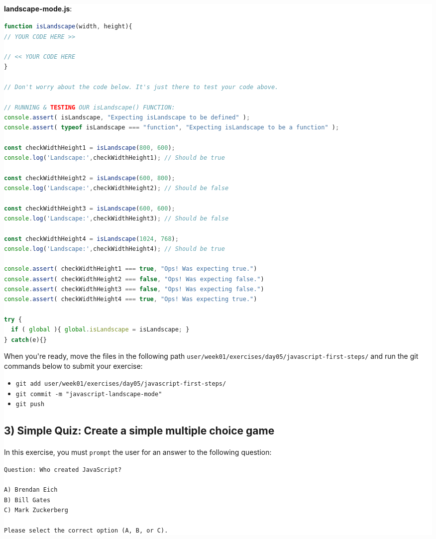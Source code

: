   **landscape-mode.js**:

  ```js
  function isLandscape(width, height){
  // YOUR CODE HERE >>

  // << YOUR CODE HERE
  }

  // Don't worry about the code below. It's just there to test your code above.

  // RUNNING & TESTING OUR isLandscape() FUNCTION:
  console.assert( isLandscape, "Expecting isLandscape to be defined" );
  console.assert( typeof isLandscape === "function", "Expecting isLandscape to be a function" );

  const checkWidthHeight1 = isLandscape(800, 600);
  console.log('Landscape:',checkWidthHeight1); // Should be true

  const checkWidthHeight2 = isLandscape(600, 800);
  console.log('Landscape:',checkWidthHeight2); // Should be false
  
  const checkWidthHeight3 = isLandscape(600, 600);
  console.log('Landscape:',checkWidthHeight3); // Should be false

  const checkWidthHeight4 = isLandscape(1024, 768);
  console.log('Landscape:',checkWidthHeight4); // Should be true

  console.assert( checkWidthHeight1 === true, "Ops! Was expecting true.")
  console.assert( checkWidthHeight2 === false, "Ops! Was expecting false.")
  console.assert( checkWidthHeight3 === false, "Ops! Was expecting false.")
  console.assert( checkWidthHeight4 === true, "Ops! Was expecting true.")

  try {
    if ( global ){ global.isLandscape = isLandscape; }
  } catch(e){}
  ```

  When you're ready, move the files in the following path `user/week01/exercises/day05/javascript-first-steps/` and run the git commands below to submit your exercise:

  - `git add user/week01/exercises/day05/javascript-first-steps/`
  - `git commit -m "javascript-landscape-mode"`
  - `git push`

## 3) Simple Quiz: Create a simple multiple choice game

  In this exercise, you must `prompt` the user for an answer to the following question:

  ```
  Question: Who created JavaScript?

  A) Brendan Eich
  B) Bill Gates
  C) Mark Zuckerberg

  Please select the correct option (A, B, or C).
  ```
